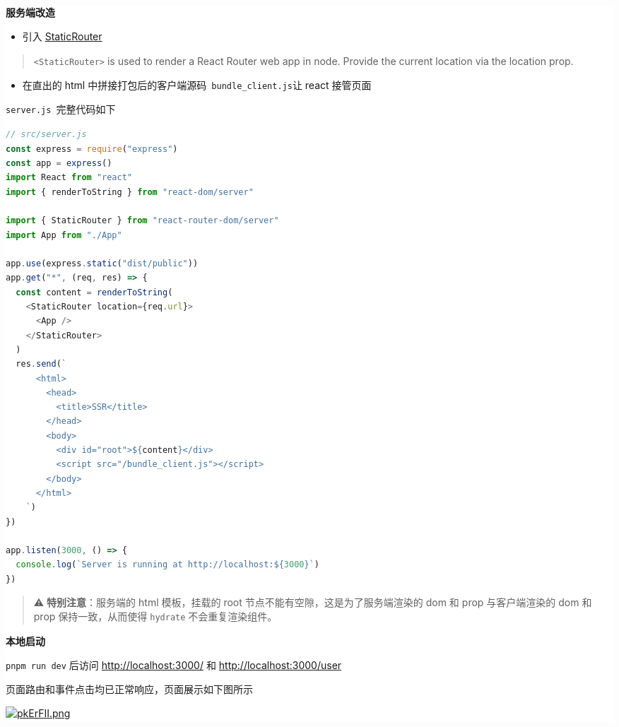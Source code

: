**服务端改造**

- 引入 [StaticRouter](https://reactrouter.com/en/main/router-components/static-router)

> `<StaticRouter>` is used to render a React Router web app in node. Provide the current location via the location prop.

- 在直出的 html 中拼接打包后的客户端源码` bundle_client.js`让 react 接管页面

`server.js `完整代码如下

```javascript
// src/server.js
const express = require("express")
const app = express()
import React from "react"
import { renderToString } from "react-dom/server"

import { StaticRouter } from "react-router-dom/server"
import App from "./App"

app.use(express.static("dist/public"))
app.get("*", (req, res) => {
  const content = renderToString(
    <StaticRouter location={req.url}>
      <App />
    </StaticRouter>
  )
  res.send(`
      <html>
        <head>
          <title>SSR</title>
        </head>
        <body>
          <div id="root">${content}</div>
          <script src="/bundle_client.js"></script>
        </body>
      </html>
    `)
})

app.listen(3000, () => {
  console.log(`Server is running at http://localhost:${3000}`)
})
```

> ⚠️ **特别注意**：服务端的 html 模板，挂载的 root 节点不能有空隙，这是为了服务端渲染的 dom 和 prop 与客户端渲染的 dom 和 prop 保持一致，从而使得 `hydrate` 不会重复渲染组件。

**本地启动**

`pnpm run dev` 后访问 <http://localhost:3000/> 和 <http://localhost:3000/user>

页面路由和事件点击均已正常响应，页面展示如下图所示

[![pkErFII.png](https://p3-juejin.byteimg.com/tos-cn-i-k3u1fbpfcp/d12d080b91154a778e3dec672bf4bdbc~tplv-k3u1fbpfcp-jj-mark:0:0:0:0:q75.image#?w=1280&h=440&s=161541&e=png&b=fefefe)](https://imgse.com/i/pkErFII)
